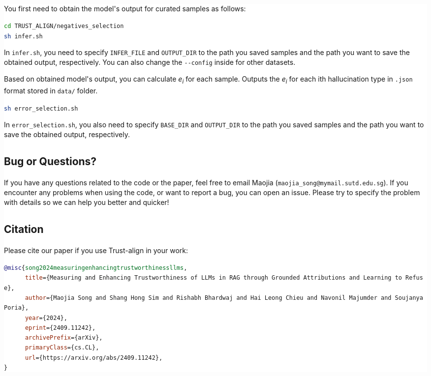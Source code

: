 You first need to obtain the model's output for curated samples as follows:

``` bash
cd TRUST_ALIGN/negatives_selection
sh infer.sh
```

In `infer.sh`, you need to specify `INFER_FILE` and `OUTPUT_DIR` to the path you saved samples and the path you want to save the obtained output, respectively. You can also change the `--config` inside for other datasets.

Based on obtained model's output, you can calculate $e_i$ for each sample. Outputs the $e_i$ for each ith hallucination type in `.json` format stored in `data/` folder.

```bash
sh error_selection.sh 
```

In `error_selection.sh`, you also need to specify `BASE_DIR` and `OUTPUT_DIR` to the path you saved samples and the path you want to save the obtained output, respectively.


## Bug or Questions?

If you have any questions related to the code or the paper, feel free to email Maojia (`maojia_song@mymail.sutd.edu.sg`). If you encounter any problems when using the code, or want to report a bug, you can open an issue. Please try to specify the problem with details so we can help you better and quicker!




## Citation

Please cite our paper if you use Trust-align in your work:

```bibtex
@misc{song2024measuringenhancingtrustworthinessllms,
      title={Measuring and Enhancing Trustworthiness of LLMs in RAG through Grounded Attributions and Learning to Refuse}, 
      author={Maojia Song and Shang Hong Sim and Rishabh Bhardwaj and Hai Leong Chieu and Navonil Majumder and Soujanya Poria},
      year={2024},
      eprint={2409.11242},
      archivePrefix={arXiv},
      primaryClass={cs.CL},
      url={https://arxiv.org/abs/2409.11242}, 
}
```
